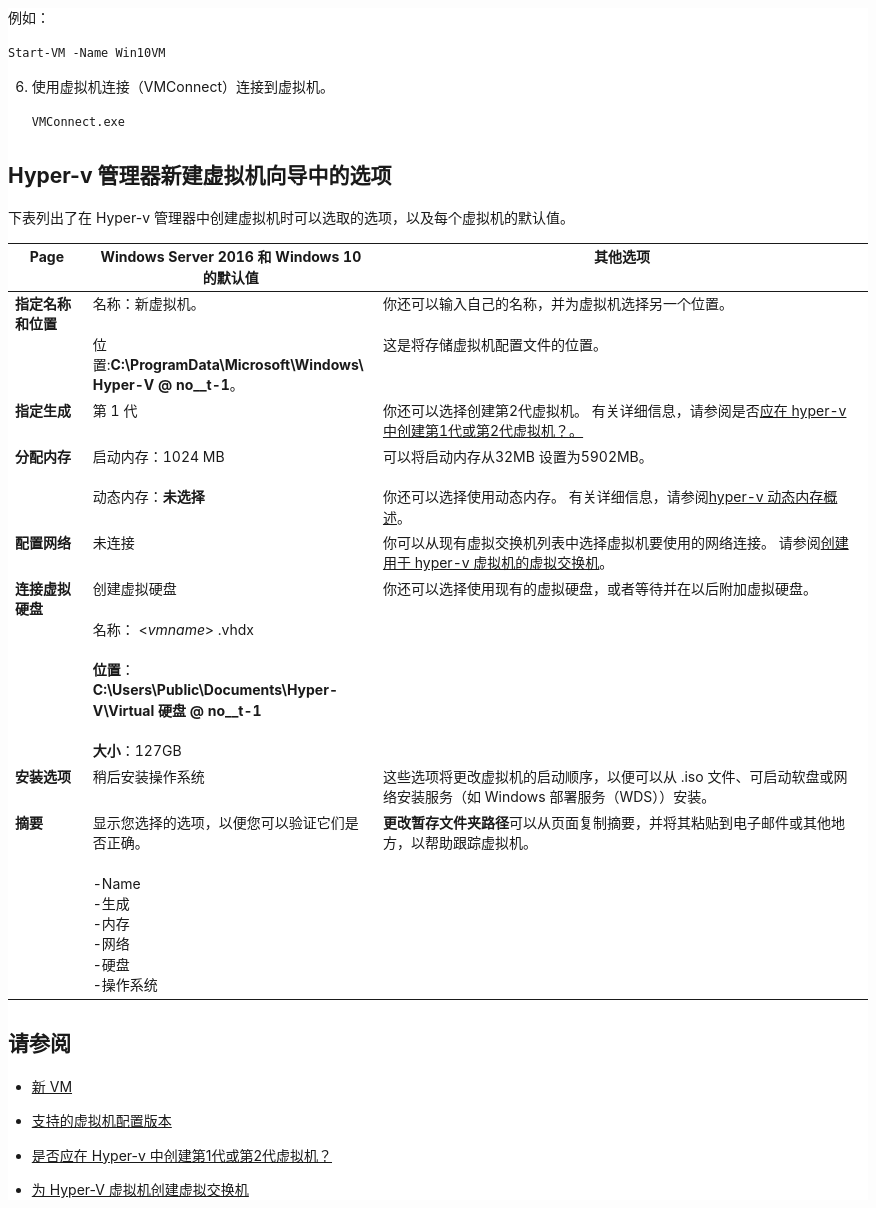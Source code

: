    例如：  

   ```  
   Start-VM -Name Win10VM  
   ```  

6. 使用虚拟机连接（VMConnect）连接到虚拟机。  

   ```  
   VMConnect.exe  
   ```  

## <a name="options-in-hyper-v-manager-new-virtual-machine-wizard"></a>Hyper-v 管理器新建虚拟机向导中的选项  
下表列出了在 Hyper-v 管理器中创建虚拟机时可以选取的选项，以及每个虚拟机的默认值。  

|Page|Windows Server 2016 和 Windows 10 的默认值|其他选项|  
|--------|-------------------------------------------------------------------------------------------------------------------------------------------------------------------|-----------------|  
|**指定名称和位置**|名称：新虚拟机。<br /><br />位置:**C:\ProgramData\Microsoft\Windows\Hyper-V @ no__t-1**。|你还可以输入自己的名称，并为虚拟机选择另一个位置。<br /><br />这是将存储虚拟机配置文件的位置。|  
|**指定生成**|第 1 代|你还可以选择创建第2代虚拟机。 有关详细信息，请参阅是否[应在 hyper-v 中创建第1代或第2代虚拟机？。](../plan/Should-I-create-a-generation-1-or-2-virtual-machine-in-Hyper-V.md)|  
|**分配内存**|启动内存：1024 MB<br /><br />动态内存：**未选择**|可以将启动内存从32MB 设置为5902MB。<br /><br />你还可以选择使用动态内存。 有关详细信息，请参阅[hyper-v 动态内存概述](https://technet.microsoft.com/library/hh831766.aspx)。|  
|**配置网络**|未连接|你可以从现有虚拟交换机列表中选择虚拟机要使用的网络连接。 请参阅[创建用于 hyper-v 虚拟机的虚拟交换机](Create-a-virtual-switch-for-Hyper-V-virtual-machines.md)。|  
|**连接虚拟硬盘**|创建虚拟硬盘<br /><br />名称： <*vmname*> .vhdx<br /><br />**位置**：**C:\Users\Public\Documents\Hyper-V\Virtual 硬盘 @ no__t-1**<br /><br />**大小**：127GB|你还可以选择使用现有的虚拟硬盘，或者等待并在以后附加虚拟硬盘。|  
|**安装选项**|稍后安装操作系统|这些选项将更改虚拟机的启动顺序，以便可以从 .iso 文件、可启动软盘或网络安装服务（如 Windows 部署服务（WDS））安装。|  
|**摘要**|显示您选择的选项，以便您可以验证它们是否正确。<br /><br />-Name<br />-生成<br />-内存<br />-网络<br />-硬盘<br />-操作系统|**更改暂存文件夹路径**可以从页面复制摘要，并将其粘贴到电子邮件或其他地方，以帮助跟踪虚拟机。|  

## <a name="see-also"></a>请参阅  

- [新 VM](https://technet.microsoft.com/library/hh848537.aspx)  

- [支持的虚拟机配置版本](../deploy/Upgrade-virtual-machine-version-in-Hyper-V-on-Windows-or-Windows-Server.md#supported-virtual-machine-configuration-versions)  

-   [是否应在 Hyper-v 中创建第1代或第2代虚拟机？](../plan/Should-I-create-a-generation-1-or-2-virtual-machine-in-Hyper-V.md)  

-   [为 Hyper-V 虚拟机创建虚拟交换机](Create-a-virtual-switch-for-Hyper-V-virtual-machines.md)  
